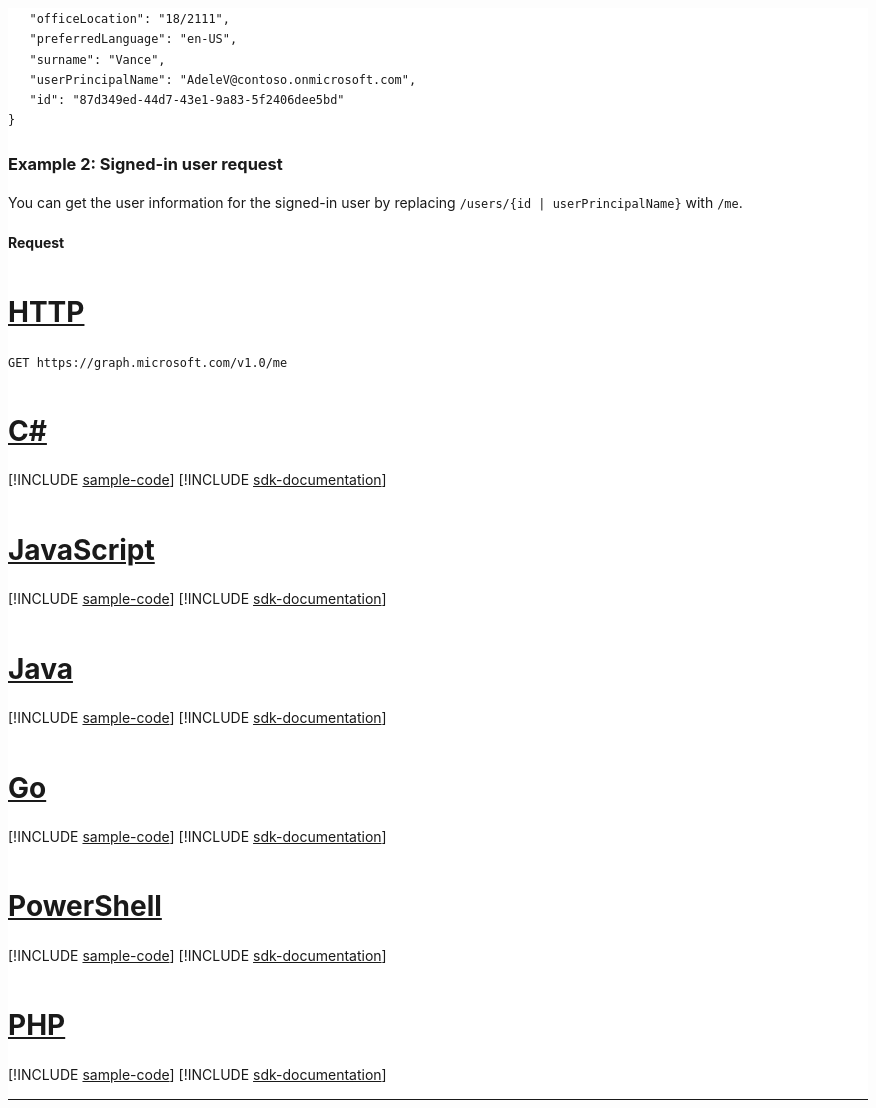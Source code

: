 ```http
   "officeLocation": "18/2111",
   "preferredLanguage": "en-US",
   "surname": "Vance",
   "userPrincipalName": "AdeleV@contoso.onmicrosoft.com",
   "id": "87d349ed-44d7-43e1-9a83-5f2406dee5bd"
}
```


### Example 2: Signed-in user request

You can get the user information for the signed-in user by replacing `/users/{id | userPrincipalName}` with `/me`.

#### Request


# [HTTP](#tab/http)

```msgraph-interactive
GET https://graph.microsoft.com/v1.0/me
```

# [C#](#tab/csharp)
[!INCLUDE [sample-code](../includes/snippets/csharp/get-user-csharp-snippets.md)]
[!INCLUDE [sdk-documentation](../includes/snippets/snippets-sdk-documentation-link.md)]

# [JavaScript](#tab/javascript)
[!INCLUDE [sample-code](../includes/snippets/javascript/get-user-javascript-snippets.md)]
[!INCLUDE [sdk-documentation](../includes/snippets/snippets-sdk-documentation-link.md)]

# [Java](#tab/java)
[!INCLUDE [sample-code](../includes/snippets/java/get-user-java-snippets.md)]
[!INCLUDE [sdk-documentation](../includes/snippets/snippets-sdk-documentation-link.md)]

# [Go](#tab/go)
[!INCLUDE [sample-code](../includes/snippets/go/get-user-go-snippets.md)]
[!INCLUDE [sdk-documentation](../includes/snippets/snippets-sdk-documentation-link.md)]

# [PowerShell](#tab/powershell)
[!INCLUDE [sample-code](../includes/snippets/powershell/get-user-powershell-snippets.md)]
[!INCLUDE [sdk-documentation](../includes/snippets/snippets-sdk-documentation-link.md)]

# [PHP](#tab/php)
[!INCLUDE [sample-code](../includes/snippets/php/get-user-php-snippets.md)]
[!INCLUDE [sdk-documentation](../includes/snippets/snippets-sdk-documentation-link.md)]

---